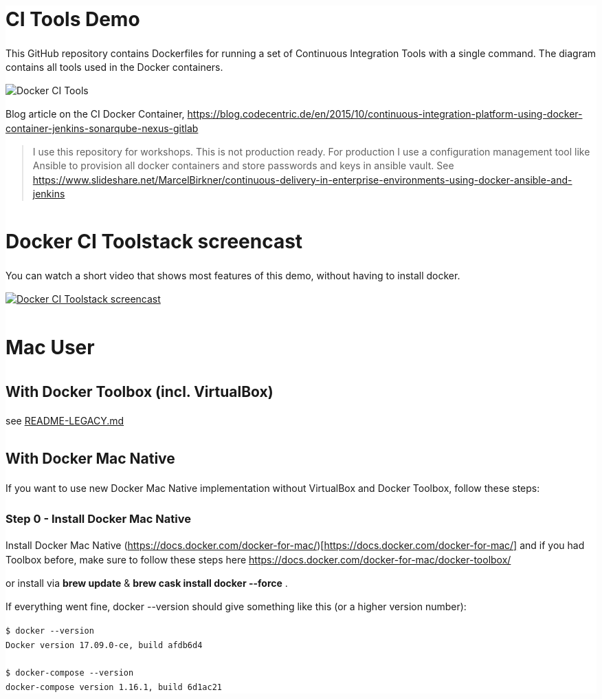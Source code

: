 # CI Tools Demo

This GitHub repository contains Dockerfiles for running a set of Continuous Integration Tools with a single command. The diagram contains all tools used in the Docker containers.

![Docker CI Tools](screenshots/docker-ci-tools.png)

Blog article on the CI Docker Container, https://blog.codecentric.de/en/2015/10/continuous-integration-platform-using-docker-container-jenkins-sonarqube-nexus-gitlab

> I use this repository for workshops. This is not production ready.
> For production I use a configuration management tool like Ansible to provision all docker containers and store passwords and keys in ansible vault.
> See https://www.slideshare.net/MarcelBirkner/continuous-delivery-in-enterprise-environments-using-docker-ansible-and-jenkins

# Docker CI Toolstack screencast

You can watch a short video that shows most features of this demo, without having to install docker.

[![Docker CI Toolstack screencast](screenshots/youtube-preview.png)](https://www.youtube.com/watch?v=lD5u22q6lgs&feature=youtu.be "Docker CI Toolstack screencast")

# Mac User

## With Docker Toolbox (incl. VirtualBox)

see [README-LEGACY.md](README-LEGACY.md)

## With Docker Mac Native

If you want to use new Docker Mac Native implementation without VirtualBox and Docker Toolbox, follow these steps:

### Step 0 - Install Docker Mac Native

Install Docker Mac Native (https://docs.docker.com/docker-for-mac/)[https://docs.docker.com/docker-for-mac/] and if you had Toolbox before, make sure to follow these steps here https://docs.docker.com/docker-for-mac/docker-toolbox/

or install via __brew update__ & __brew cask install docker --force__ .

If everything went fine, docker --version should give something like this (or a higher version number):

```
$ docker --version
Docker version 17.09.0-ce, build afdb6d4

$ docker-compose --version
docker-compose version 1.16.1, build 6d1ac21
```
